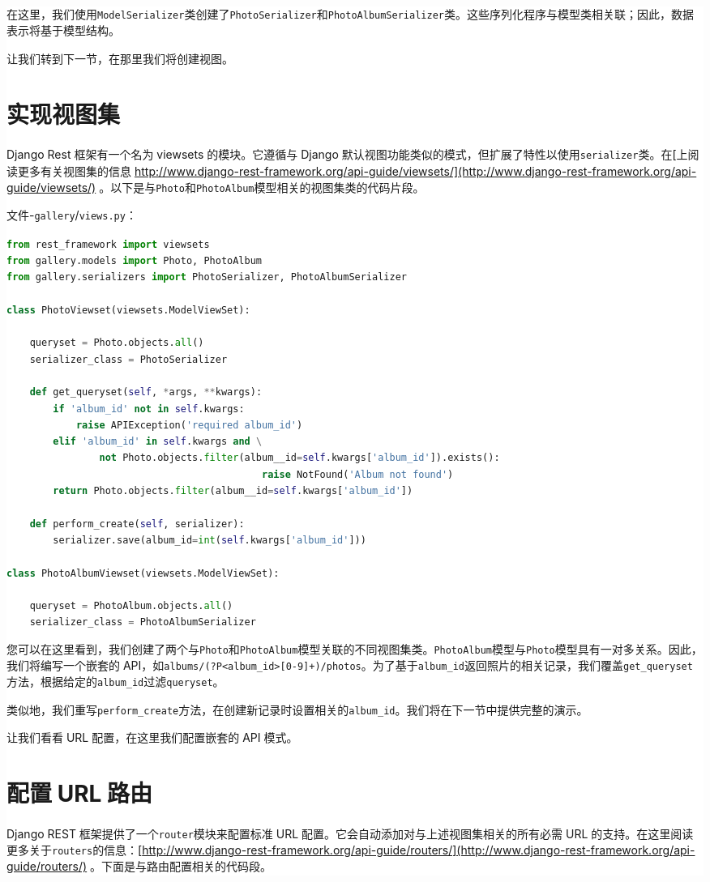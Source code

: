 在这里，我们使用`ModelSerializer`类创建了`PhotoSerializer`和`PhotoAlbumSerializer`类。这些序列化程序与模型类相关联；因此，数据表示将基于模型结构。

让我们转到下一节，在那里我们将创建视图。

# 实现视图集

Django Rest 框架有一个名为 viewsets 的模块。它遵循与 Django 默认视图功能类似的模式，但扩展了特性以使用`serializer`类。在[上阅读更多有关视图集的信息 http://www.django-rest-framework.org/api-guide/viewsets/](http://www.django-rest-framework.org/api-guide/viewsets/) 。以下是与`Photo`和`PhotoAlbum`模型相关的视图集类的代码片段。

文件-`gallery`/`views.py`：

```py
from rest_framework import viewsets
from gallery.models import Photo, PhotoAlbum
from gallery.serializers import PhotoSerializer, PhotoAlbumSerializer

class PhotoViewset(viewsets.ModelViewSet):

    queryset = Photo.objects.all()
    serializer_class = PhotoSerializer

    def get_queryset(self, *args, **kwargs):
        if 'album_id' not in self.kwargs:
            raise APIException('required album_id')
        elif 'album_id' in self.kwargs and \
                not Photo.objects.filter(album__id=self.kwargs['album_id']).exists():
                                            raise NotFound('Album not found')
        return Photo.objects.filter(album__id=self.kwargs['album_id'])

    def perform_create(self, serializer):
        serializer.save(album_id=int(self.kwargs['album_id']))

class PhotoAlbumViewset(viewsets.ModelViewSet):

    queryset = PhotoAlbum.objects.all()
    serializer_class = PhotoAlbumSerializer
```

您可以在这里看到，我们创建了两个与`Photo`和`PhotoAlbum`模型关联的不同视图集类。`PhotoAlbum`模型与`Photo`模型具有一对多关系。因此，我们将编写一个嵌套的 API，如`albums/(?P<album_id>[0-9]+)/photos`。为了基于`album_id`返回照片的相关记录，我们覆盖`get_queryset`方法，根据给定的`album_id`过滤`queryset`。

类似地，我们重写`perform_create`方法，在创建新记录时设置相关的`album_id`。我们将在下一节中提供完整的演示。

让我们看看 URL 配置，在这里我们配置嵌套的 API 模式。

# 配置 URL 路由

Django REST 框架提供了一个`router`模块来配置标准 URL 配置。它会自动添加对与上述视图集相关的所有必需 URL 的支持。在这里阅读更多关于`routers`的信息：[http://www.django-rest-framework.org/api-guide/routers/](http://www.django-rest-framework.org/api-guide/routers/) 。下面是与路由配置相关的代码段。
